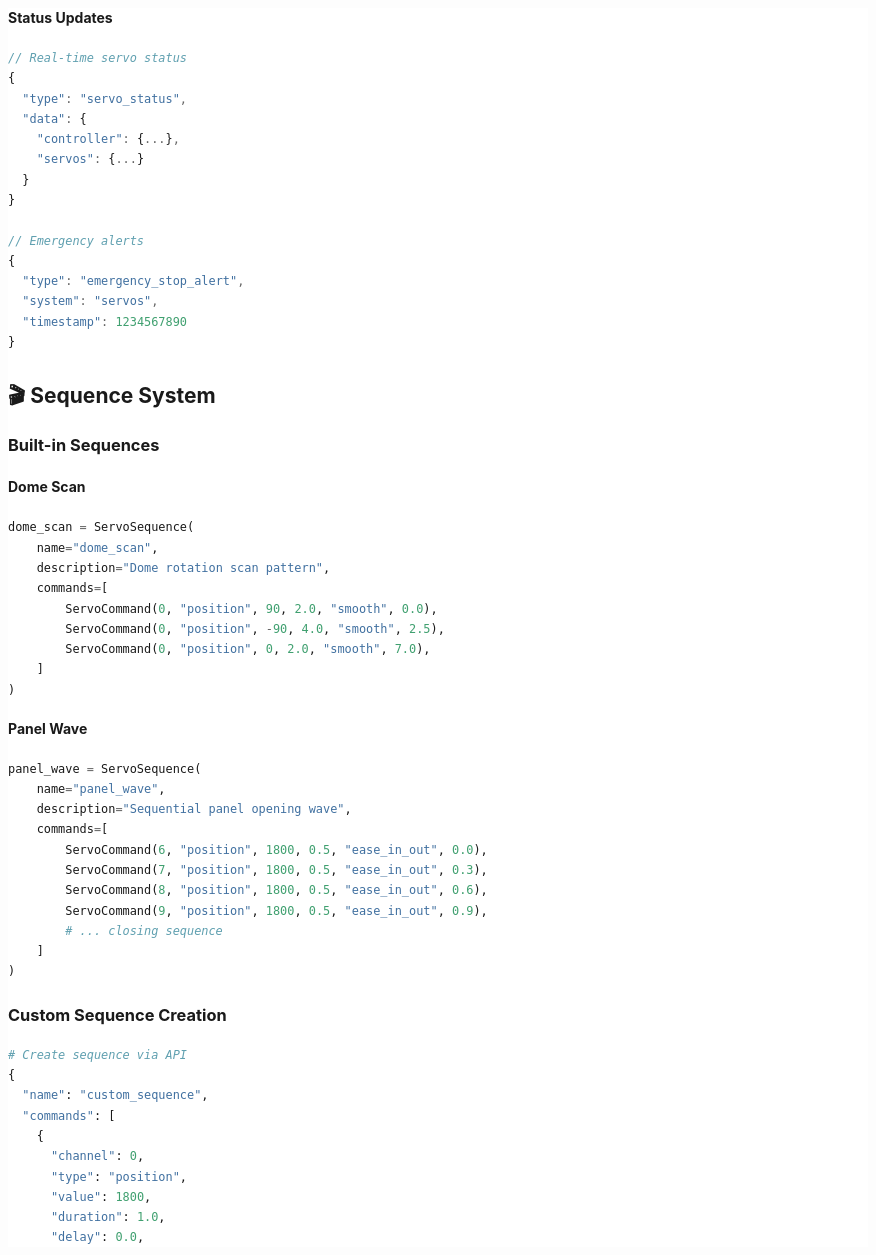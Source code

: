 #### Status Updates
```javascript
// Real-time servo status
{
  "type": "servo_status",
  "data": {
    "controller": {...},
    "servos": {...}
  }
}

// Emergency alerts
{
  "type": "emergency_stop_alert",
  "system": "servos",
  "timestamp": 1234567890
}
```

## 🎬 Sequence System

### Built-in Sequences

#### Dome Scan
```python
dome_scan = ServoSequence(
    name="dome_scan",
    description="Dome rotation scan pattern",
    commands=[
        ServoCommand(0, "position", 90, 2.0, "smooth", 0.0),
        ServoCommand(0, "position", -90, 4.0, "smooth", 2.5),
        ServoCommand(0, "position", 0, 2.0, "smooth", 7.0),
    ]
)
```

#### Panel Wave
```python
panel_wave = ServoSequence(
    name="panel_wave",
    description="Sequential panel opening wave",
    commands=[
        ServoCommand(6, "position", 1800, 0.5, "ease_in_out", 0.0),
        ServoCommand(7, "position", 1800, 0.5, "ease_in_out", 0.3),
        ServoCommand(8, "position", 1800, 0.5, "ease_in_out", 0.6),
        ServoCommand(9, "position", 1800, 0.5, "ease_in_out", 0.9),
        # ... closing sequence
    ]
)
```

### Custom Sequence Creation
```python
# Create sequence via API
{
  "name": "custom_sequence",
  "commands": [
    {
      "channel": 0,
      "type": "position",
      "value": 1800,
      "duration": 1.0,
      "delay": 0.0,
```